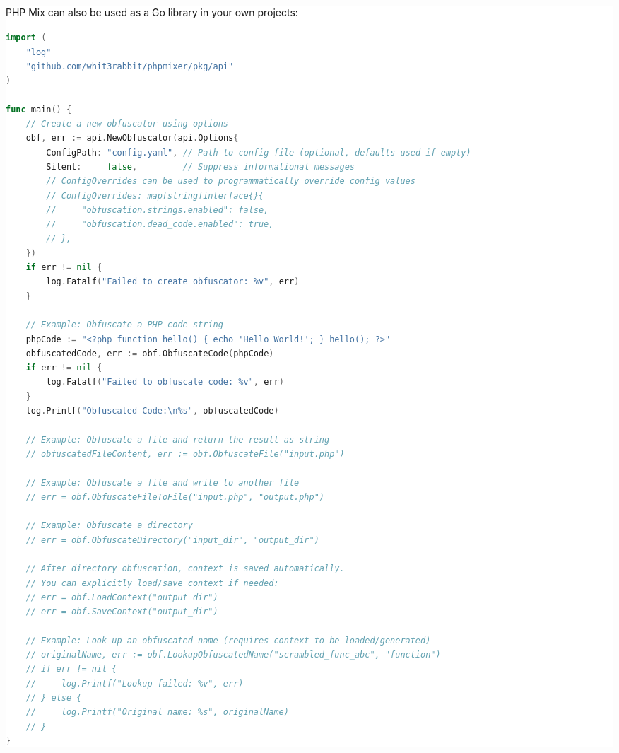 PHP Mix can also be used as a Go library in your own projects:

```go
import (
    "log"
    "github.com/whit3rabbit/phpmixer/pkg/api"
)

func main() {
    // Create a new obfuscator using options
    obf, err := api.NewObfuscator(api.Options{
        ConfigPath: "config.yaml", // Path to config file (optional, defaults used if empty)
        Silent:     false,         // Suppress informational messages
        // ConfigOverrides can be used to programmatically override config values
        // ConfigOverrides: map[string]interface{}{
        //     "obfuscation.strings.enabled": false,
        //     "obfuscation.dead_code.enabled": true,
        // },
    })
    if err != nil {
        log.Fatalf("Failed to create obfuscator: %v", err)
    }

    // Example: Obfuscate a PHP code string
    phpCode := "<?php function hello() { echo 'Hello World!'; } hello(); ?>"
    obfuscatedCode, err := obf.ObfuscateCode(phpCode)
    if err != nil {
        log.Fatalf("Failed to obfuscate code: %v", err)
    }
    log.Printf("Obfuscated Code:\n%s", obfuscatedCode)

    // Example: Obfuscate a file and return the result as string
    // obfuscatedFileContent, err := obf.ObfuscateFile("input.php")

    // Example: Obfuscate a file and write to another file
    // err = obf.ObfuscateFileToFile("input.php", "output.php")

    // Example: Obfuscate a directory
    // err = obf.ObfuscateDirectory("input_dir", "output_dir")

    // After directory obfuscation, context is saved automatically.
    // You can explicitly load/save context if needed:
    // err = obf.LoadContext("output_dir")
    // err = obf.SaveContext("output_dir")

    // Example: Look up an obfuscated name (requires context to be loaded/generated)
    // originalName, err := obf.LookupObfuscatedName("scrambled_func_abc", "function")
    // if err != nil {
    //     log.Printf("Lookup failed: %v", err)
    // } else {
    //     log.Printf("Original name: %s", originalName)
    // }
}

```
